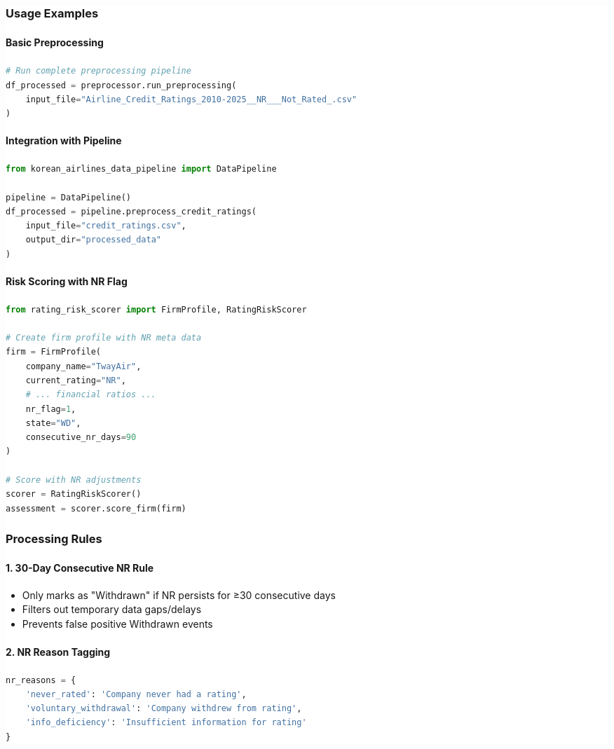 ### Usage Examples

#### Basic Preprocessing
```python
# Run complete preprocessing pipeline
df_processed = preprocessor.run_preprocessing(
    input_file="Airline_Credit_Ratings_2010-2025__NR___Not_Rated_.csv"
)
```

#### Integration with Pipeline
```python
from korean_airlines_data_pipeline import DataPipeline

pipeline = DataPipeline()
df_processed = pipeline.preprocess_credit_ratings(
    input_file="credit_ratings.csv",
    output_dir="processed_data"
)
```

#### Risk Scoring with NR Flag
```python
from rating_risk_scorer import FirmProfile, RatingRiskScorer

# Create firm profile with NR meta data
firm = FirmProfile(
    company_name="TwayAir",
    current_rating="NR",
    # ... financial ratios ...
    nr_flag=1,
    state="WD",
    consecutive_nr_days=90
)

# Score with NR adjustments
scorer = RatingRiskScorer()
assessment = scorer.score_firm(firm)
```

### Processing Rules

#### 1. 30-Day Consecutive NR Rule
- Only marks as "Withdrawn" if NR persists for ≥30 consecutive days
- Filters out temporary data gaps/delays
- Prevents false positive Withdrawn events

#### 2. NR Reason Tagging
```python
nr_reasons = {
    'never_rated': 'Company never had a rating',
    'voluntary_withdrawal': 'Company withdrew from rating',
    'info_deficiency': 'Insufficient information for rating'
}
```
